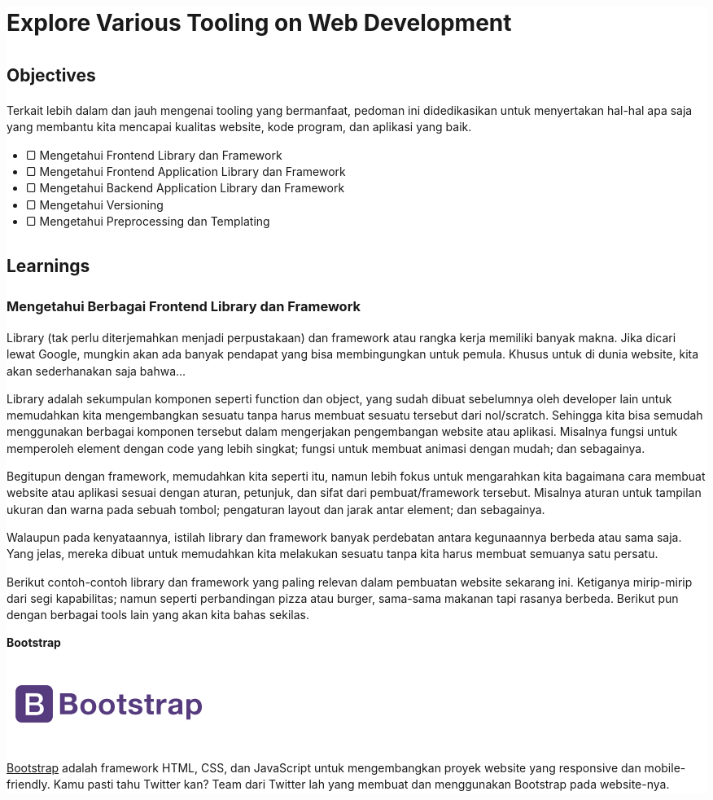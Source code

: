 # Explore Various Tooling on Web Development

## Objectives

Terkait lebih dalam dan jauh mengenai tooling yang bermanfaat, pedoman ini didedikasikan untuk menyertakan hal-hal apa saja yang membantu kita mencapai kualitas website, kode program, dan aplikasi yang baik.

- ▢ Mengetahui Frontend Library dan Framework
- ▢ Mengetahui Frontend Application Library dan Framework
- ▢ Mengetahui Backend Application Library dan Framework
- ▢ Mengetahui Versioning
- ▢ Mengetahui Preprocessing dan Templating

## Learnings

### Mengetahui Berbagai Frontend Library dan Framework

Library (tak perlu diterjemahkan menjadi perpustakaan) dan framework atau rangka kerja memiliki banyak makna. Jika dicari lewat Google, mungkin akan ada banyak pendapat yang bisa membingungkan untuk pemula. Khusus untuk di dunia website, kita akan sederhanakan saja bahwa...

Library adalah sekumpulan komponen seperti function dan object, yang sudah dibuat sebelumnya oleh developer lain untuk memudahkan kita mengembangkan sesuatu tanpa harus membuat sesuatu tersebut dari nol/scratch. Sehingga kita bisa semudah menggunakan berbagai komponen tersebut dalam mengerjakan pengembangan website atau aplikasi. Misalnya fungsi untuk memperoleh element dengan code yang lebih singkat; fungsi untuk membuat animasi dengan mudah; dan sebagainya.

Begitupun dengan framework, memudahkan kita seperti itu, namun lebih fokus untuk mengarahkan kita bagaimana cara membuat website atau aplikasi sesuai dengan aturan, petunjuk, dan sifat dari pembuat/framework tersebut. Misalnya aturan untuk tampilan ukuran dan warna pada sebuah tombol; pengaturan layout dan jarak antar element; dan sebagainya.

Walaupun pada kenyataannya, istilah library dan framework banyak perdebatan antara kegunaannya berbeda atau sama saja. Yang jelas, mereka dibuat untuk memudahkan kita melakukan sesuatu tanpa kita harus membuat semuanya satu persatu.

Berikut contoh-contoh library dan framework yang paling relevan dalam pembuatan website sekarang ini. Ketiganya mirip-mirip dari segi kapabilitas; namun seperti perbandingan pizza atau burger, sama-sama makanan tapi rasanya berbeda. Berikut pun dengan berbagai tools lain yang akan kita bahas sekilas.

**Bootstrap**

![Bootstrap](assets/bootstrap-logo.png)

[Bootstrap](http://getbootstrap.com) adalah framework HTML, CSS, dan JavaScript untuk mengembangkan proyek website yang responsive dan mobile-friendly. Kamu pasti tahu Twitter kan? Team dari Twitter lah yang membuat dan menggunakan Bootstrap pada website-nya.
